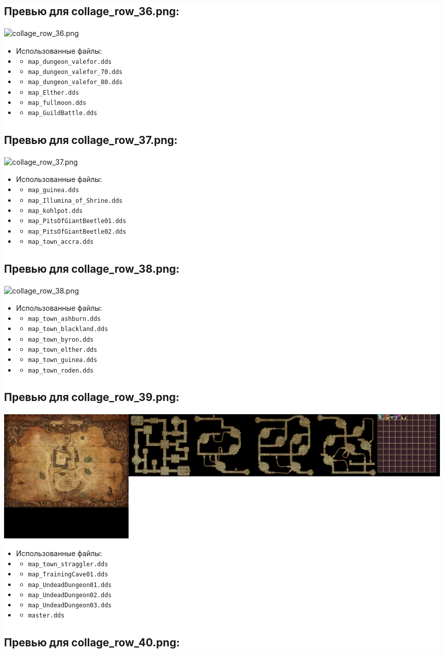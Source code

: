 ## Превью для collage_row_36.png:
![collage_row_36.png](collage_row_36.png)
- Использованные файлы:
- - ``` map_dungeon_valefor.dds ```
- - ``` map_dungeon_valefor_70.dds ```
- - ``` map_dungeon_valefor_80.dds ```
- - ``` map_Elther.dds ```
- - ``` map_fullmoon.dds ```
- - ``` map_GuildBattle.dds ```
## Превью для collage_row_37.png:
![collage_row_37.png](collage_row_37.png)
- Использованные файлы:
- - ``` map_guinea.dds ```
- - ``` map_Illumina_of_Shrine.dds ```
- - ``` map_kohlpot.dds ```
- - ``` map_PitsOfGiantBeetle01.dds ```
- - ``` map_PitsOfGiantBeetle02.dds ```
- - ``` map_town_accra.dds ```
## Превью для collage_row_38.png:
![collage_row_38.png](collage_row_38.png)
- Использованные файлы:
- - ``` map_town_ashburn.dds ```
- - ``` map_town_blackland.dds ```
- - ``` map_town_byron.dds ```
- - ``` map_town_elther.dds ```
- - ``` map_town_guinea.dds ```
- - ``` map_town_roden.dds ```
## Превью для collage_row_39.png:
![collage_row_39.png](collage_row_39.png)
- Использованные файлы:
- - ``` map_town_straggler.dds ```
- - ``` map_TrainingCave01.dds ```
- - ``` map_UndeadDungeon01.dds ```
- - ``` map_UndeadDungeon02.dds ```
- - ``` map_UndeadDungeon03.dds ```
- - ``` master.dds ```
## Превью для collage_row_40.png: